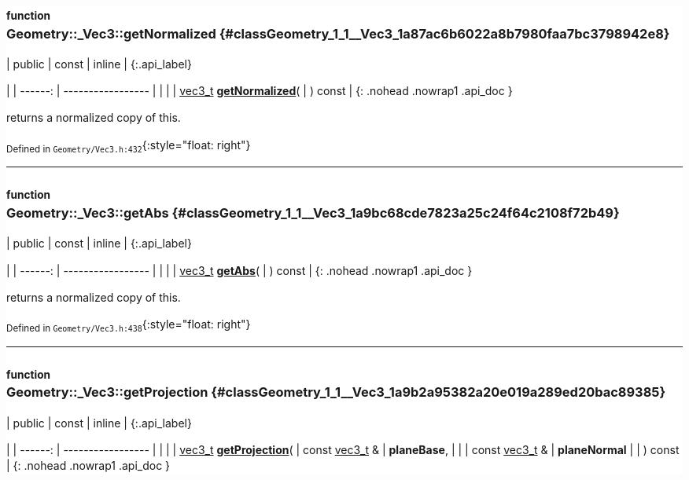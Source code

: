 ### <small>function</small><br/> Geometry::_Vec3::getNormalized {#classGeometry_1_1__Vec3_1a87ac6b6022a8b7980faa7bc3798942e8}

| public | const | inline |
{:.api_label}

|
| ------: | ----------------- |
|  |
| [vec3_t](classGeometry_1_1%5F%5FVec3#classGeometry_1_1%5F%5FVec3_1ab59ee3b31e4b941162cdd7bedaece403) **[getNormalized](#classGeometry_1_1%5F%5FVec3_1a87ac6b6022a8b7980faa7bc3798942e8)**( |  ) const |
{: .nohead .nowrap1 .api_doc }



returns a normalized copy of this.



<sub>Defined in `Geometry/Vec3.h:432`</sub>{:style="float: right"}

-------------------------------------------------------------------

### <small>function</small><br/> Geometry::_Vec3::getAbs {#classGeometry_1_1__Vec3_1a9bc68cde7823a25c24f64c2108f72b49}

| public | const | inline |
{:.api_label}

|
| ------: | ----------------- |
|  |
| [vec3_t](classGeometry_1_1%5F%5FVec3#classGeometry_1_1%5F%5FVec3_1ab59ee3b31e4b941162cdd7bedaece403) **[getAbs](#classGeometry_1_1%5F%5FVec3_1a9bc68cde7823a25c24f64c2108f72b49)**( |  ) const |
{: .nohead .nowrap1 .api_doc }



returns a normalized copy of this.



<sub>Defined in `Geometry/Vec3.h:438`</sub>{:style="float: right"}

-------------------------------------------------------------------

### <small>function</small><br/> Geometry::_Vec3::getProjection {#classGeometry_1_1__Vec3_1a9b2a95382a20e019a289ed20bac89385}

| public | const | inline |
{:.api_label}

|
| ------: | ----------------- |
|  |
| [vec3_t](classGeometry_1_1%5F%5FVec3#classGeometry_1_1%5F%5FVec3_1ab59ee3b31e4b941162cdd7bedaece403) **[getProjection](#classGeometry_1_1%5F%5FVec3_1a9b2a95382a20e019a289ed20bac89385)**( | const [vec3_t](classGeometry_1_1%5F%5FVec3#classGeometry_1_1%5F%5FVec3_1ab59ee3b31e4b941162cdd7bedaece403) & | **planeBase**, |
| | const [vec3_t](classGeometry_1_1%5F%5FVec3#classGeometry_1_1%5F%5FVec3_1ab59ee3b31e4b941162cdd7bedaece403) & | **planeNormal** |
|   ) const |
{: .nohead .nowrap1 .api_doc }
